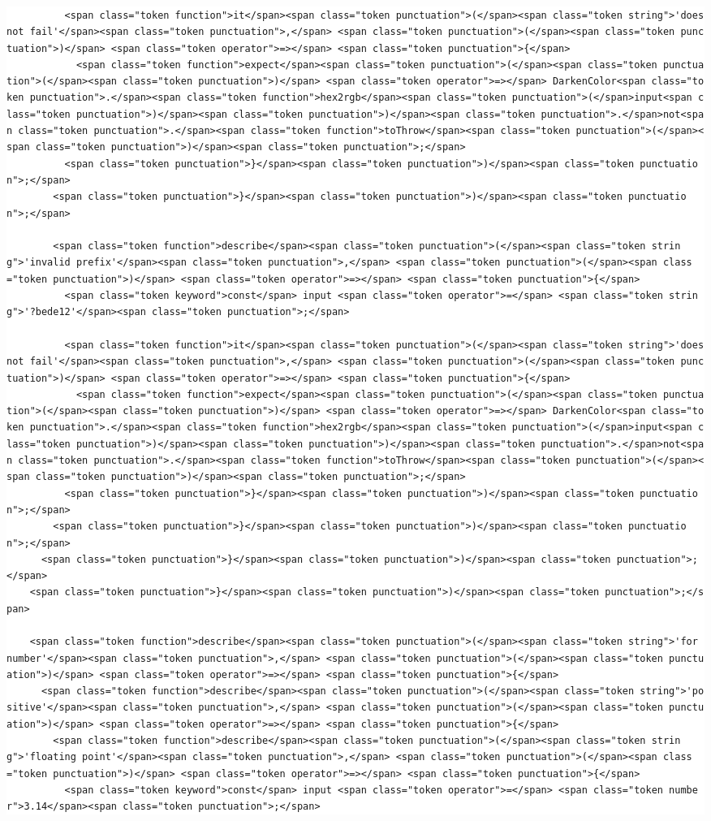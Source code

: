               <span class="token function">it</span><span class="token punctuation">(</span><span class="token string">'does not fail'</span><span class="token punctuation">,</span> <span class="token punctuation">(</span><span class="token punctuation">)</span> <span class="token operator">=></span> <span class="token punctuation">{</span>
                <span class="token function">expect</span><span class="token punctuation">(</span><span class="token punctuation">(</span><span class="token punctuation">)</span> <span class="token operator">=></span> DarkenColor<span class="token punctuation">.</span><span class="token function">hex2rgb</span><span class="token punctuation">(</span>input<span class="token punctuation">)</span><span class="token punctuation">)</span><span class="token punctuation">.</span>not<span class="token punctuation">.</span><span class="token function">toThrow</span><span class="token punctuation">(</span><span class="token punctuation">)</span><span class="token punctuation">;</span>
              <span class="token punctuation">}</span><span class="token punctuation">)</span><span class="token punctuation">;</span>
            <span class="token punctuation">}</span><span class="token punctuation">)</span><span class="token punctuation">;</span>

            <span class="token function">describe</span><span class="token punctuation">(</span><span class="token string">'invalid prefix'</span><span class="token punctuation">,</span> <span class="token punctuation">(</span><span class="token punctuation">)</span> <span class="token operator">=></span> <span class="token punctuation">{</span>
              <span class="token keyword">const</span> input <span class="token operator">=</span> <span class="token string">'?bede12'</span><span class="token punctuation">;</span>

              <span class="token function">it</span><span class="token punctuation">(</span><span class="token string">'does not fail'</span><span class="token punctuation">,</span> <span class="token punctuation">(</span><span class="token punctuation">)</span> <span class="token operator">=></span> <span class="token punctuation">{</span>
                <span class="token function">expect</span><span class="token punctuation">(</span><span class="token punctuation">(</span><span class="token punctuation">)</span> <span class="token operator">=></span> DarkenColor<span class="token punctuation">.</span><span class="token function">hex2rgb</span><span class="token punctuation">(</span>input<span class="token punctuation">)</span><span class="token punctuation">)</span><span class="token punctuation">.</span>not<span class="token punctuation">.</span><span class="token function">toThrow</span><span class="token punctuation">(</span><span class="token punctuation">)</span><span class="token punctuation">;</span>
              <span class="token punctuation">}</span><span class="token punctuation">)</span><span class="token punctuation">;</span>
            <span class="token punctuation">}</span><span class="token punctuation">)</span><span class="token punctuation">;</span>
          <span class="token punctuation">}</span><span class="token punctuation">)</span><span class="token punctuation">;</span>
        <span class="token punctuation">}</span><span class="token punctuation">)</span><span class="token punctuation">;</span>

        <span class="token function">describe</span><span class="token punctuation">(</span><span class="token string">'for number'</span><span class="token punctuation">,</span> <span class="token punctuation">(</span><span class="token punctuation">)</span> <span class="token operator">=></span> <span class="token punctuation">{</span>
          <span class="token function">describe</span><span class="token punctuation">(</span><span class="token string">'positive'</span><span class="token punctuation">,</span> <span class="token punctuation">(</span><span class="token punctuation">)</span> <span class="token operator">=></span> <span class="token punctuation">{</span>
            <span class="token function">describe</span><span class="token punctuation">(</span><span class="token string">'floating point'</span><span class="token punctuation">,</span> <span class="token punctuation">(</span><span class="token punctuation">)</span> <span class="token operator">=></span> <span class="token punctuation">{</span>
              <span class="token keyword">const</span> input <span class="token operator">=</span> <span class="token number">3.14</span><span class="token punctuation">;</span>
